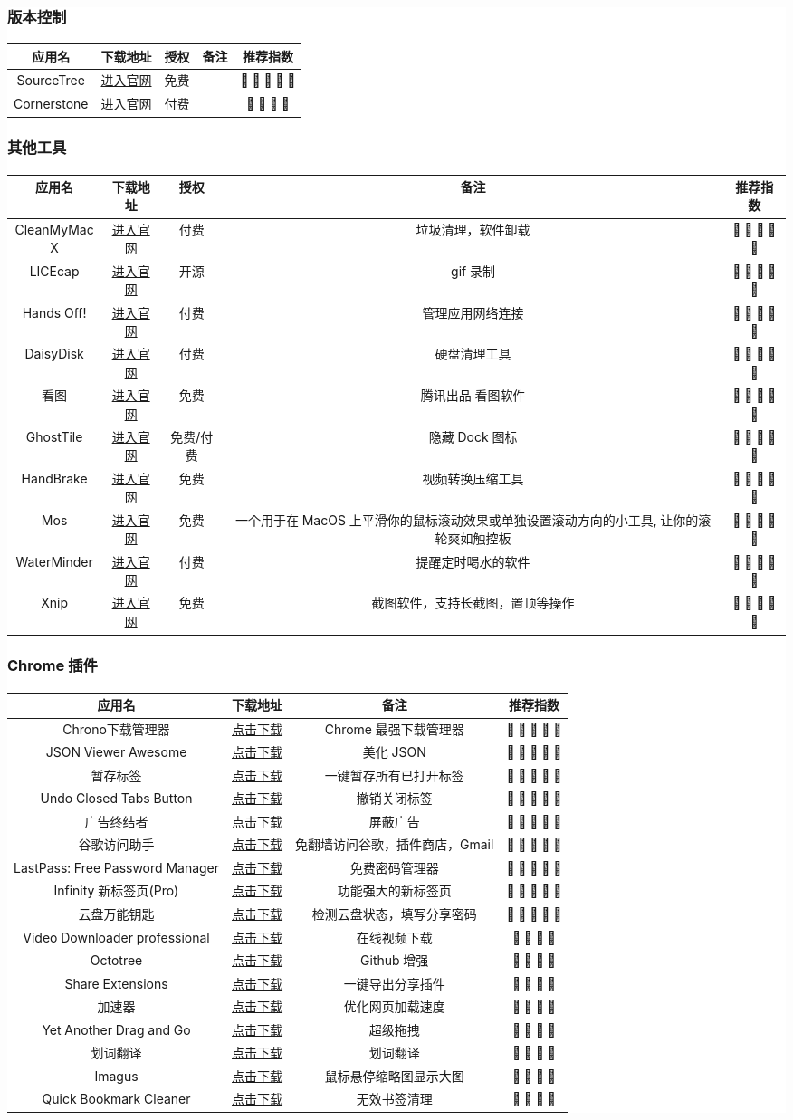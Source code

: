 ### 版本控制

| 应用名 | 下载地址 | 授权 | 备注 | 推荐指数 | 
|:---:|:---:|:---:|:---:|:--:|
|SourceTree		|[进入官网](https://www.sourcetreeapp.com)|免费||    
|Cornerstone		|[进入官网](https://cornerstone.assembla.com/)|付费||   

### 其他工具

| 应用名 | 下载地址 | 授权 | 备注 | 推荐指数 | 
|:---:|:---:|:---:|:---:|:--:|
|CleanMyMac X		|[进入官网](https://macpaw.com/cleanmymac)|付费|垃圾清理，软件卸载|    
|LICEcap			|[进入官网](https://www.cockos.com/licecap)|开源|gif 录制|    
|Hands Off!		|[进入官网](https://www.oneperiodic.com/products/handsoff)|付费|管理应用网络连接|    
|DaisyDisk		|[进入官网](https://daisydiskapp.com/)|付费|硬盘清理工具|    
|看图				|[进入官网](https://kantu.qq.com/)|免费|腾讯出品 看图软件|     
|GhostTile		|[进入官网](https://ghosttile.kernelpanic.im/)|免费/付费|隐藏 Dock 图标|     
|HandBrake		|[进入官网](https://handbrake.fr/)|免费|视频转换压缩工具|     
|Mos				|[进入官网](https://mos.caldis.me/)|免费|一个用于在 MacOS 上平滑你的鼠标滚动效果或单独设置滚动方向的小工具, 让你的滚轮爽如触控板|     
|WaterMinder		|[进入官网](https://waterminder.com/)|付费|提醒定时喝水的软件|     
|Xnip				|[进入官网](https://xnipapp.com/)|免费|截图软件，支持长截图，置顶等操作|     

### Chrome 插件

| 应用名 | 下载地址 | 备注 | 推荐指数 | 
|:---:|:---:|:---:|:---:|
|Chrono下载管理器						|[点击下载](https://chrome.google.com/webstore/detail/mciiogijehkdemklbdcbfkefimifhecn)|Chrome 最强下载管理器|    
|JSON Viewer Awesome				|[点击下载](https://chrome.google.com/webstore/detail/iemadiahhbebdklepanmkjenfdebfpfe)|美化 JSON|    
|暂存标签								|[点击下载](https://chrome.google.com/webstore/detail/igbkiendclmannlppkbacbfnolhgoino)|一键暂存所有已打开标签|    
|Undo Closed Tabs Button			|[点击下载](https://chrome.google.com/webstore/detail/ieehkmoiljghfkejgahoheemdjpdinml)|撤销关闭标签|    
|广告终结者								|[点击下载](https://chrome.google.com/webstore/detail/fpdnjdlbdmifoocedhkighhlbchbiikl)|屏蔽广告|    
|谷歌访问助手							|[点击下载](https://chrome.google.com/webstore/detail/gocklaboggjfkolaknpbhddbaopcepfp)|免翻墙访问谷歌，插件商店，Gmail|    
|LastPass: Free Password Manager |[点击下载](https://chrome.google.com/webstore/detail/hdokiejnpimakedhajhdlcegeplioahd)|免费密码管理器|    
|Infinity 新标签页(Pro)				|[点击下载](https://chrome.google.com/webstore/detail/nnnkddnnlpamobajfibfdgfnbcnkgngh)|功能强大的新标签页|    
|云盘万能钥匙							|[点击下载](https://chrome.google.com/webstore/detail/anlllmnpjodopgbkbpnghnjlelnogfjc)|检测云盘状态，填写分享密码|    
|Video Downloader professional	|[点击下载](https://chrome.google.com/webstore/detail/bacakpdjpomjaelpkpkabmedhkoongbi)|在线视频下载|   
|Octotree								|[点击下载](https://chrome.google.com/webstore/detail/bkhaagjahfmjljalopjnoealnfndnagc)|Github 增强|   
|Share Extensions					|[点击下载](https://chrome.google.com/webstore/detail/chdafcbnfkfenoeejpaeenpdamhmalhe)|一键导出分享插件|   
|加速器 								|[点击下载](https://chrome.google.com/webstore/detail/hgifnmdnlmhphhpfhpaoljpakcndhnhj)|优化网页加载速度|   
|Yet Another Drag and Go			|[点击下载](https://chrome.google.com/webstore/detail/hnoonkgmmnklbdehoepdjcidhjbncjmi)|超级拖拽|   
|划词翻译								|[点击下载](https://chrome.google.com/webstore/detail/ikhdkkncnoglghljlkmcimlnlhkeamad)|划词翻译|   
|Imagus								|[点击下载](https://chrome.google.com/webstore/detail/immpkjjlgappgfkkfieppnmlhakdmaab)|鼠标悬停缩略图显示大图|   
|Quick Bookmark Cleaner				|[点击下载](https://chrome.google.com/webstore/detail/ljfgijlbekebdhniagdekklbmmchhjja)|无效书签清理|   